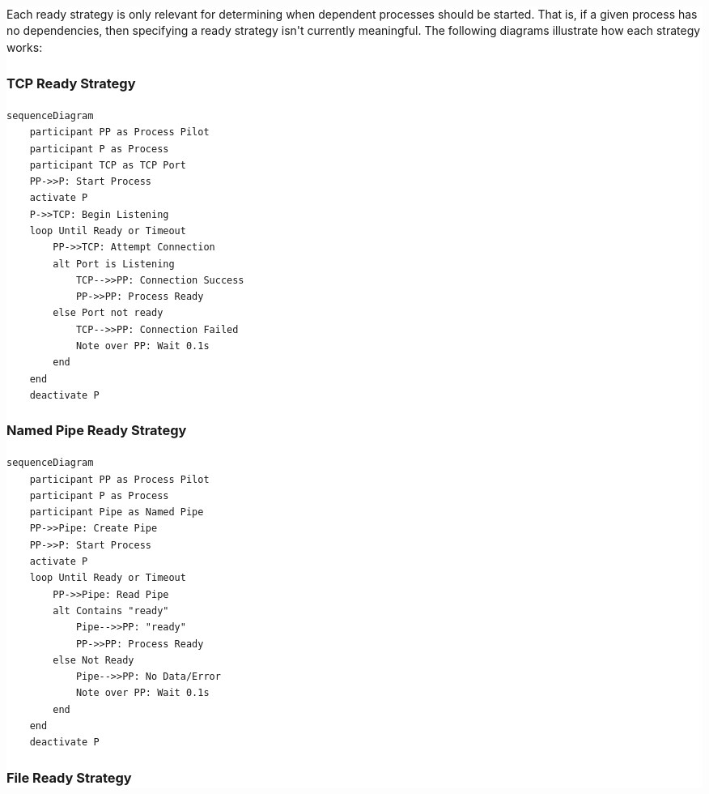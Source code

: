 Each ready strategy is only relevant for determining when dependent processes should be started. That is, if a given process has no dependencies, then specifying a ready strategy isn't currently meaningful. The following diagrams illustrate how each strategy works:

### TCP Ready Strategy

```mermaid
sequenceDiagram
    participant PP as Process Pilot
    participant P as Process
    participant TCP as TCP Port
    PP->>P: Start Process
    activate P
    P->>TCP: Begin Listening
    loop Until Ready or Timeout
        PP->>TCP: Attempt Connection
        alt Port is Listening
            TCP-->>PP: Connection Success
            PP->>PP: Process Ready
        else Port not ready
            TCP-->>PP: Connection Failed
            Note over PP: Wait 0.1s
        end
    end
    deactivate P
```

### Named Pipe Ready Strategy

```mermaid
sequenceDiagram
    participant PP as Process Pilot
    participant P as Process
    participant Pipe as Named Pipe
    PP->>Pipe: Create Pipe
    PP->>P: Start Process
    activate P
    loop Until Ready or Timeout
        PP->>Pipe: Read Pipe
        alt Contains "ready"
            Pipe-->>PP: "ready"
            PP->>PP: Process Ready
        else Not Ready
            Pipe-->>PP: No Data/Error
            Note over PP: Wait 0.1s
        end
    end
    deactivate P
```

### File Ready Strategy
